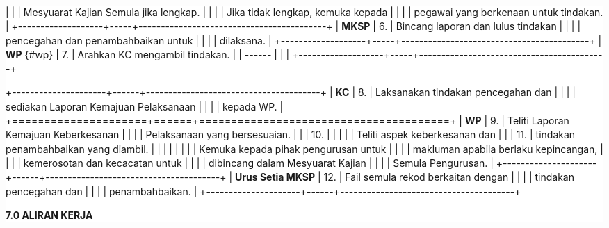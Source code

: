 |                   |     | Mesyuarat Kajian Semula jika lengkap.    |
|                   |     | Jika tidak lengkap, kemuka kepada        |
|                   |     | pegawai yang berkenaan untuk tindakan.   |
+-------------------+-----+------------------------------------------+
| **MKSP**          | 6\. | Bincang laporan dan lulus tindakan       |
|                   |     | pencegahan dan penambahbaikan untuk      |
|                   |     | dilaksana.                               |
+-------------------+-----+------------------------------------------+
| **WP** {#wp}      | 7\. | Arahkan KC mengambil tindakan.           |
| ------            |     |                                          |
+-------------------+-----+------------------------------------------+

+---------------------+------+---------------------------------------+
| **KC**              | 8\.  | Laksanakan tindakan pencegahan dan    |
|                     |      | sediakan Laporan Kemajuan Pelaksanaan |
|                     |      | kepada WP.                            |
+=====================+======+=======================================+
| **WP**              | 9\.  | Teliti Laporan Kemajuan Keberkesanan  |
|                     |      | Pelaksanaan yang bersesuaian.         |
|                     | 10\. |                                       |
|                     |      | Teliti aspek keberkesanan dan         |
|                     | 11\. | tindakan penambahbaikan yang diambil. |
|                     |      |                                       |
|                     |      | Kemuka kepada pihak pengurusan untuk  |
|                     |      | makluman apabila berlaku kepincangan, |
|                     |      | kemerosotan dan kecacatan untuk       |
|                     |      | dibincang dalam Mesyuarat Kajian      |
|                     |      | Semula Pengurusan.                    |
+---------------------+------+---------------------------------------+
| **Urus Setia MKSP** | 12\. | Fail semula rekod berkaitan dengan    |
|                     |      | tindakan pencegahan dan               |
|                     |      | penambahbaikan.                       |
+---------------------+------+---------------------------------------+

**7.0 ALIRAN KERJA**
